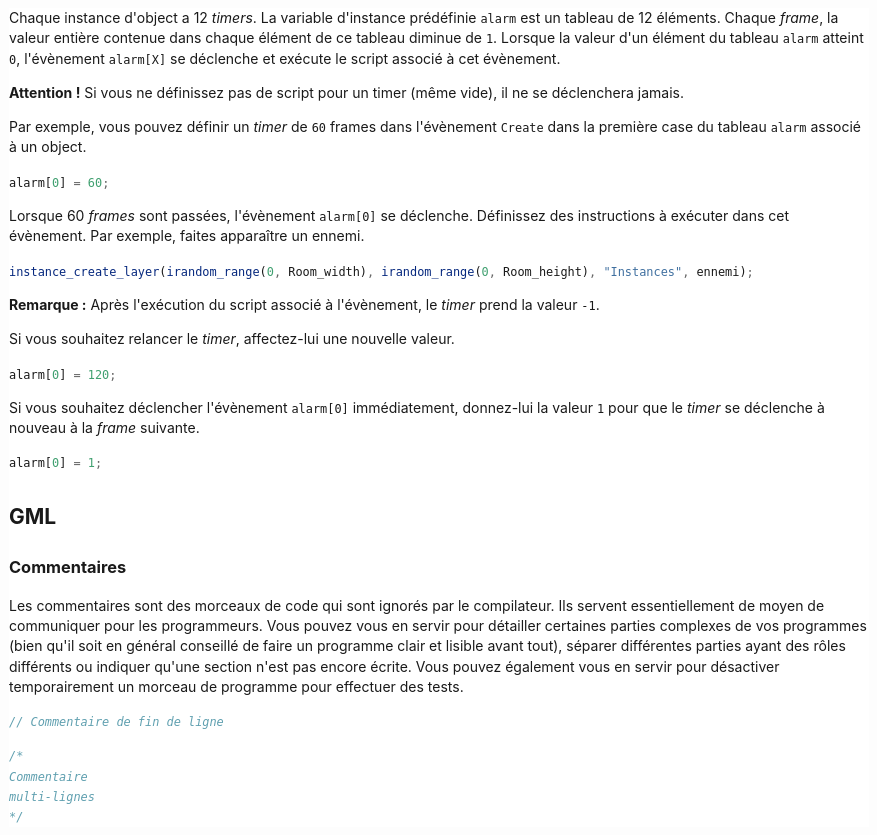 Chaque instance d'object a 12 *timers*. La variable d'instance prédéfinie `alarm` est un tableau de 12 éléments. Chaque *frame*, la valeur entière contenue dans chaque élément de ce tableau diminue de `1`. Lorsque la valeur d'un élément du tableau `alarm` atteint `0`, l'évènement `alarm[X]` se déclenche et exécute le script associé à cet évènement.

**Attention !** Si vous ne définissez pas de script pour un timer (même vide), il ne se déclenchera jamais.

Par exemple, vous pouvez définir un *timer* de `60` frames dans l'évènement `Create` dans la première case du tableau `alarm` associé à un object.

```js
alarm[0] = 60;
```

Lorsque 60 *frames* sont passées, l'évènement `alarm[0]` se déclenche. Définissez des instructions à exécuter dans cet évènement. Par exemple, faites apparaître un ennemi.

```js
instance_create_layer(irandom_range(0, Room_width), irandom_range(0, Room_height), "Instances", ennemi);
```

**Remarque :** Après l'exécution du script associé à l'évènement, le *timer* prend la valeur `-1`.

Si vous souhaitez relancer le *timer*, affectez-lui une nouvelle valeur.

```js
alarm[0] = 120;
```

Si vous souhaitez déclencher l'évènement `alarm[0]` immédiatement, donnez-lui la valeur `1` pour que le *timer* se déclenche à nouveau à la *frame* suivante.

```js
alarm[0] = 1;
```

## GML

### Commentaires

Les commentaires sont des morceaux de code qui sont ignorés par le compilateur. Ils servent essentiellement de moyen de communiquer pour les programmeurs. Vous pouvez vous en servir pour détailler certaines parties complexes de vos programmes (bien qu'il soit en général conseillé de faire un programme clair et lisible avant tout), séparer différentes parties ayant des rôles différents ou indiquer qu'une section n'est pas encore écrite. Vous pouvez également vous en servir pour désactiver temporairement un morceau de programme pour effectuer des tests.

```js
// Commentaire de fin de ligne
```

```js
/*
Commentaire
multi-lignes
*/
```
